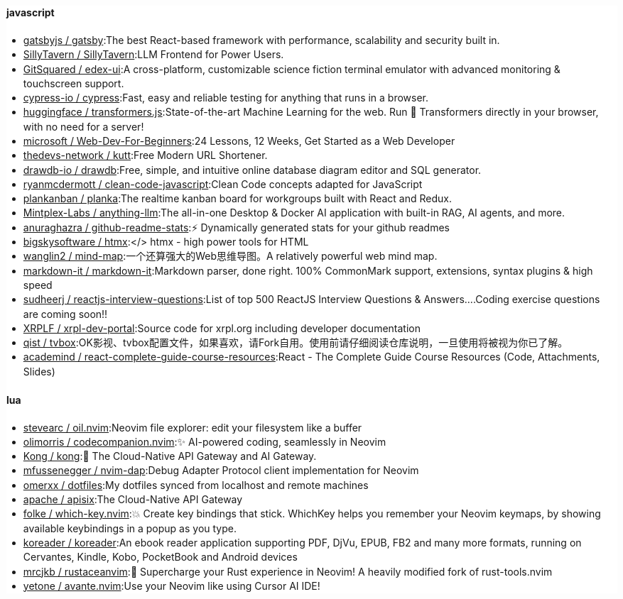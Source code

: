 #### javascript
* [gatsbyjs / gatsby](https://github.com/gatsbyjs/gatsby):The best React-based framework with performance, scalability and security built in.
* [SillyTavern / SillyTavern](https://github.com/SillyTavern/SillyTavern):LLM Frontend for Power Users.
* [GitSquared / edex-ui](https://github.com/GitSquared/edex-ui):A cross-platform, customizable science fiction terminal emulator with advanced monitoring & touchscreen support.
* [cypress-io / cypress](https://github.com/cypress-io/cypress):Fast, easy and reliable testing for anything that runs in a browser.
* [huggingface / transformers.js](https://github.com/huggingface/transformers.js):State-of-the-art Machine Learning for the web. Run 🤗 Transformers directly in your browser, with no need for a server!
* [microsoft / Web-Dev-For-Beginners](https://github.com/microsoft/Web-Dev-For-Beginners):24 Lessons, 12 Weeks, Get Started as a Web Developer
* [thedevs-network / kutt](https://github.com/thedevs-network/kutt):Free Modern URL Shortener.
* [drawdb-io / drawdb](https://github.com/drawdb-io/drawdb):Free, simple, and intuitive online database diagram editor and SQL generator.
* [ryanmcdermott / clean-code-javascript](https://github.com/ryanmcdermott/clean-code-javascript):Clean Code concepts adapted for JavaScript
* [plankanban / planka](https://github.com/plankanban/planka):The realtime kanban board for workgroups built with React and Redux.
* [Mintplex-Labs / anything-llm](https://github.com/Mintplex-Labs/anything-llm):The all-in-one Desktop & Docker AI application with built-in RAG, AI agents, and more.
* [anuraghazra / github-readme-stats](https://github.com/anuraghazra/github-readme-stats):⚡ Dynamically generated stats for your github readmes
* [bigskysoftware / htmx](https://github.com/bigskysoftware/htmx):</> htmx - high power tools for HTML
* [wanglin2 / mind-map](https://github.com/wanglin2/mind-map):一个还算强大的Web思维导图。A relatively powerful web mind map.
* [markdown-it / markdown-it](https://github.com/markdown-it/markdown-it):Markdown parser, done right. 100% CommonMark support, extensions, syntax plugins & high speed
* [sudheerj / reactjs-interview-questions](https://github.com/sudheerj/reactjs-interview-questions):List of top 500 ReactJS Interview Questions & Answers....Coding exercise questions are coming soon!!
* [XRPLF / xrpl-dev-portal](https://github.com/XRPLF/xrpl-dev-portal):Source code for xrpl.org including developer documentation
* [qist / tvbox](https://github.com/qist/tvbox):OK影视、tvbox配置文件，如果喜欢，请Fork自用。使用前请仔细阅读仓库说明，一旦使用将被视为你已了解。
* [academind / react-complete-guide-course-resources](https://github.com/academind/react-complete-guide-course-resources):React - The Complete Guide Course Resources (Code, Attachments, Slides)

#### lua
* [stevearc / oil.nvim](https://github.com/stevearc/oil.nvim):Neovim file explorer: edit your filesystem like a buffer
* [olimorris / codecompanion.nvim](https://github.com/olimorris/codecompanion.nvim):✨ AI-powered coding, seamlessly in Neovim
* [Kong / kong](https://github.com/Kong/kong):🦍 The Cloud-Native API Gateway and AI Gateway.
* [mfussenegger / nvim-dap](https://github.com/mfussenegger/nvim-dap):Debug Adapter Protocol client implementation for Neovim
* [omerxx / dotfiles](https://github.com/omerxx/dotfiles):My dotfiles synced from localhost and remote machines
* [apache / apisix](https://github.com/apache/apisix):The Cloud-Native API Gateway
* [folke / which-key.nvim](https://github.com/folke/which-key.nvim):💥 Create key bindings that stick. WhichKey helps you remember your Neovim keymaps, by showing available keybindings in a popup as you type.
* [koreader / koreader](https://github.com/koreader/koreader):An ebook reader application supporting PDF, DjVu, EPUB, FB2 and many more formats, running on Cervantes, Kindle, Kobo, PocketBook and Android devices
* [mrcjkb / rustaceanvim](https://github.com/mrcjkb/rustaceanvim):🦀 Supercharge your Rust experience in Neovim! A heavily modified fork of rust-tools.nvim
* [yetone / avante.nvim](https://github.com/yetone/avante.nvim):Use your Neovim like using Cursor AI IDE!